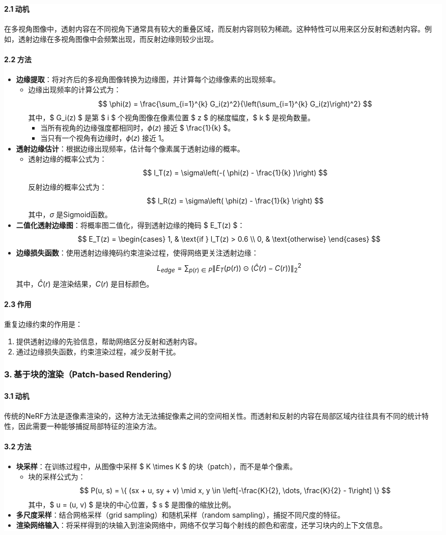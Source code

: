 #### 2.1 动机
在多视角图像中，透射内容在不同视角下通常具有较大的重叠区域，而反射内容则较为稀疏。这种特性可以用来区分反射和透射内容。例如，透射边缘在多视角图像中会频繁出现，而反射边缘则较少出现。

#### 2.2 方法
- **边缘提取**：将对齐后的多视角图像转换为边缘图，并计算每个边缘像素的出现频率。
  - 边缘出现频率的计算公式为：
    $$
    \phi(z) = \frac{\sum_{i=1}^{k} G_i(z)^2}{\left(\sum_{i=1}^{k} G_i(z)\right)^2}
    $$
    其中，$ G_i(z) $ 是第 $ i $ 个视角图像在像素位置 $ z $ 的梯度幅度，$ k $ 是视角数量。
    - 当所有视角的边缘强度都相同时，$\phi(z)$ 接近 $ \frac{1}{k} $。
    - 当只有一个视角有边缘时，$\phi(z)$ 接近 1。
- **透射边缘估计**：根据边缘出现频率，估计每个像素属于透射边缘的概率。
  - 透射边缘的概率公式为：
    $$
    l_T(z) = \sigma\left(-( \phi(z) - \frac{1}{k} )\right)
    $$
    反射边缘的概率公式为：
    $$
    l_R(z) = \sigma\left( \phi(z) - \frac{1}{k} \right)
    $$
    其中，$\sigma$ 是Sigmoid函数。
- **二值化透射边缘图**：将概率图二值化，得到透射边缘的掩码 $ E_T(z) $：
    $$
    E_T(z) = \begin{cases}
    1, & \text{if } l_T(z) > 0.6 \\
    0, & \text{otherwise}
    \end{cases}
    $$
- **边缘损失函数**：使用透射边缘掩码约束渲染过程，使得网络更关注透射边缘：
    $$
    L_{edge} = \sum_{p(r) \in P} \| E_T(p(r)) \odot (\hat{C}(r) - C(r)) \|_2^2
    $$
    其中，$\hat{C}(r)$ 是渲染结果，$C(r)$ 是目标颜色。

#### 2.3 作用
重复边缘约束的作用是：
1. 提供透射边缘的先验信息，帮助网络区分反射和透射内容。
2. 通过边缘损失函数，约束渲染过程，减少反射干扰。



### 3. **基于块的渲染（Patch-based Rendering）**

#### 3.1 动机
传统的NeRF方法是逐像素渲染的，这种方法无法捕捉像素之间的空间相关性。而透射和反射的内容在局部区域内往往具有不同的统计特性，因此需要一种能够捕捉局部特征的渲染方法。

#### 3.2 方法
- **块采样**：在训练过程中，从图像中采样 $ K \times K $ 的块（patch），而不是单个像素。
  - 块的采样公式为：
    $$
    P(u, s) = \{ (sx + u, sy + v) \mid x, y \in \left[-\frac{K}{2}, \dots, \frac{K}{2} - 1\right] \}
    $$
    其中，$ u = (u, v) $ 是块的中心位置，$ s $ 是图像的缩放比例。
- **多尺度采样**：结合网格采样（grid sampling）和随机采样（random sampling），捕捉不同尺度的特征。
- **渲染网络输入**：将采样得到的块输入到渲染网络中，网络不仅学习每个射线的颜色和密度，还学习块内的上下文信息。
